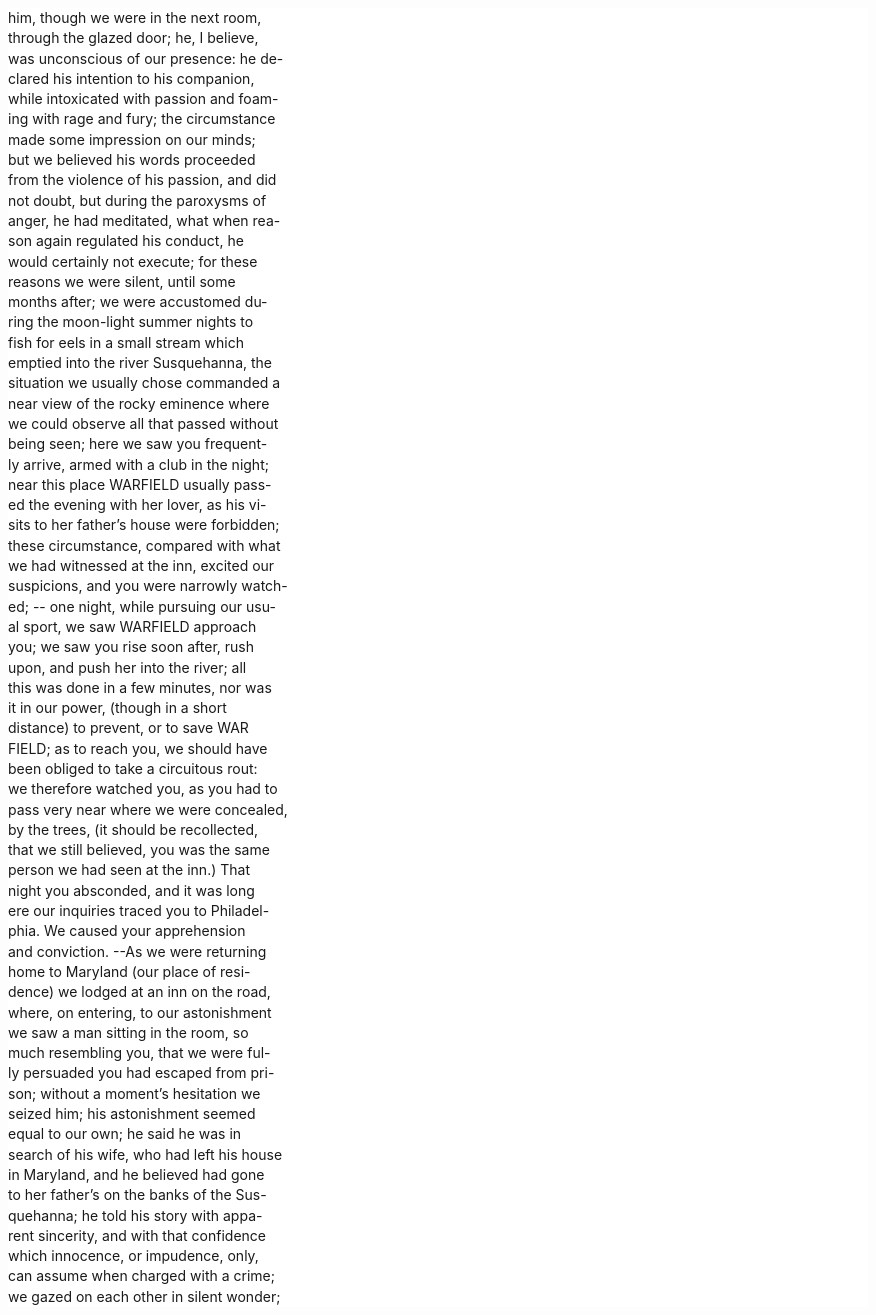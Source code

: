 him, though we were in the next room,  
through the glazed door; he, I believe,  
was unconscious of our presence: he de-  
clared his intention to his companion,  
while intoxicated with passion and foam-  
ing with rage and fury; the circumstance  
made some impression on our minds;  
but we believed his words proceeded  
from the violence of his passion, and did  
not doubt, but during the paroxysms of  
anger, he had meditated, what when rea-  
son again regulated his conduct, he  
would certainly not execute; for these  
reasons we were silent, until some  
months after; we were accustomed du-  
ring the moon-light summer nights to  
fish for eels in a small stream which  
emptied into the river Susquehanna, the  
situation we usually chose commanded a  
near view of the rocky eminence where  
we could observe all that passed without  
being seen; here we saw you frequent-  
ly arrive, armed with a club in the night;  
near this place WARFIELD usually pass-  
ed the evening with her lover, as his vi-  
sits to her father’s house were forbidden;  
these circumstance, compared with what  
we had witnessed at the inn, excited our  
suspicions, and you were narrowly watch-  
ed; -- one night, while pursuing our usu-  
al sport, we saw WARFIELD approach  
you; we saw you rise soon after, rush  
upon, and push her into the river; all  
this was done in a few minutes, nor was  
it in our power, (though in a short  
distance) to prevent, or to save WAR  
FIELD; as to reach you, we should have  
been obliged to take a circuitous rout:  
we therefore watched you, as you had to  
pass very near where we were concealed,  
by the trees, (it should be recollected,  
that we still believed, you was the same  
person we had seen at the inn.) That  
night you absconded, and it was long  
ere our inquiries traced you to Philadel-  
phia. We caused your apprehension  
and conviction. --As we were returning  
home to Maryland (our place of resi-  
dence) we lodged at an inn on the road,  
where, on entering, to our astonishment  
we saw a man sitting in the room, so  
much resembling you, that we were ful-  
ly persuaded you had escaped from pri-  
son; without a moment’s hesitation we  
seized him; his astonishment seemed  
equal to our own; he said he was in  
search of his wife, who had left his house  
in Maryland, and he believed had gone  
to her father’s on the banks of the Sus-  
quehanna; he told his story with appa-  
rent sincerity, and with that confidence  
which innocence, or impudence, only,  
can assume when charged with a crime;  
we gazed on each other in silent wonder;  